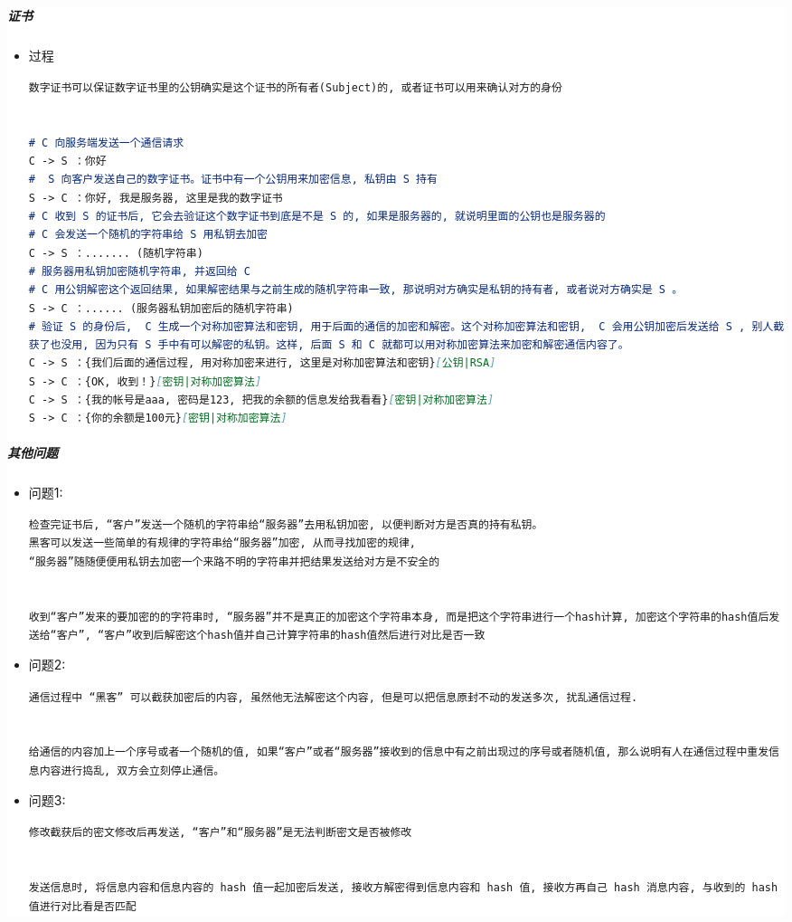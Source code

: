 ##### 证书

- 过程

  ```markdown
  数字证书可以保证数字证书里的公钥确实是这个证书的所有者(Subject)的, 或者证书可以用来确认对方的身份
  
  
  # C 向服务端发送一个通信请求
  C -> S ：你好
  #  S 向客户发送自己的数字证书。证书中有一个公钥用来加密信息, 私钥由 S 持有
  S -> C ：你好, 我是服务器, 这里是我的数字证书
  # C 收到 S 的证书后, 它会去验证这个数字证书到底是不是 S 的, 如果是服务器的, 就说明里面的公钥也是服务器的
  # C 会发送一个随机的字符串给 S 用私钥去加密
  C -> S ：....... (随机字符串)
  # 服务器用私钥加密随机字符串, 并返回给 C 
  # C 用公钥解密这个返回结果, 如果解密结果与之前生成的随机字符串一致, 那说明对方确实是私钥的持有者, 或者说对方确实是 S 。
  S -> C ：...... (服务器私钥加密后的随机字符串)
  # 验证 S 的身份后,  C 生成一个对称加密算法和密钥, 用于后面的通信的加密和解密。这个对称加密算法和密钥,  C 会用公钥加密后发送给 S , 别人截获了也没用, 因为只有 S 手中有可以解密的私钥。这样, 后面 S 和 C 就都可以用对称加密算法来加密和解密通信内容了。
  C -> S ：{我们后面的通信过程, 用对称加密来进行, 这里是对称加密算法和密钥}[公钥|RSA]  
  S -> C ：{OK, 收到！}[密钥|对称加密算法]
  C -> S ：{我的帐号是aaa, 密码是123, 把我的余额的信息发给我看看}[密钥|对称加密算法]
  S -> C ：{你的余额是100元}[密钥|对称加密算法]
  ```

##### 其他问题

- 问题1:

  ```
  检查完证书后, “客户”发送一个随机的字符串给“服务器”去用私钥加密, 以便判断对方是否真的持有私钥。
  黑客可以发送一些简单的有规律的字符串给“服务器”加密, 从而寻找加密的规律, 
  “服务器”随随便便用私钥去加密一个来路不明的字符串并把结果发送给对方是不安全的
  
  
  收到“客户”发来的要加密的的字符串时, “服务器”并不是真正的加密这个字符串本身, 而是把这个字符串进行一个hash计算, 加密这个字符串的hash值后发送给“客户”, “客户”收到后解密这个hash值并自己计算字符串的hash值然后进行对比是否一致
  ```

- 问题2:

  ```
  通信过程中 “黑客” 可以截获加密后的内容, 虽然他无法解密这个内容, 但是可以把信息原封不动的发送多次, 扰乱通信过程. 
  
  
  给通信的内容加上一个序号或者一个随机的值, 如果“客户”或者“服务器”接收到的信息中有之前出现过的序号或者随机值, 那么说明有人在通信过程中重发信息内容进行捣乱, 双方会立刻停止通信。
  ```

- 问题3:

  ```
  修改截获后的密文修改后再发送, “客户”和“服务器”是无法判断密文是否被修改
  
  
  发送信息时, 将信息内容和信息内容的 hash 值一起加密后发送, 接收方解密得到信息内容和 hash 值, 接收方再自己 hash 消息内容, 与收到的 hash 值进行对比看是否匹配
  ```
